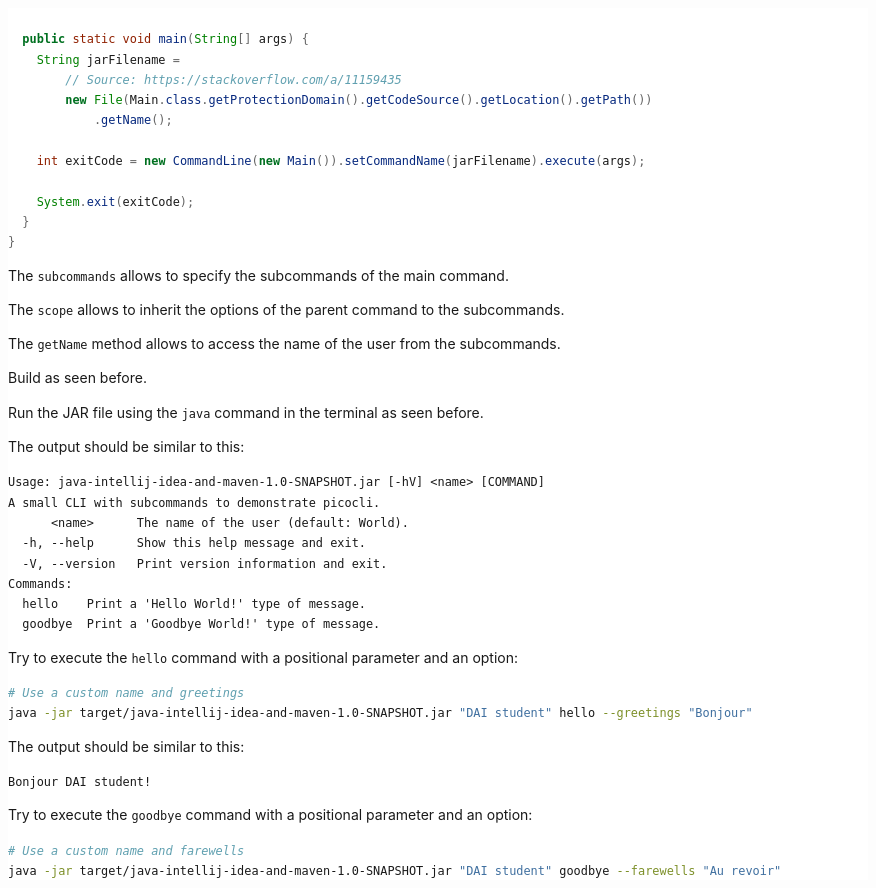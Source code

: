 ```java

  public static void main(String[] args) {
    String jarFilename =
        // Source: https://stackoverflow.com/a/11159435
        new File(Main.class.getProtectionDomain().getCodeSource().getLocation().getPath())
            .getName();

    int exitCode = new CommandLine(new Main()).setCommandName(jarFilename).execute(args);

    System.exit(exitCode);
  }
}
```

The `subcommands` allows to specify the subcommands of the main command.

The `scope` allows to inherit the options of the parent command to the
subcommands.

The `getName` method allows to access the name of the user from the subcommands.

Build as seen before.

Run the JAR file using the `java` command in the terminal as seen before.

The output should be similar to this:

```text
Usage: java-intellij-idea-and-maven-1.0-SNAPSHOT.jar [-hV] <name> [COMMAND]
A small CLI with subcommands to demonstrate picocli.
      <name>      The name of the user (default: World).
  -h, --help      Show this help message and exit.
  -V, --version   Print version information and exit.
Commands:
  hello    Print a 'Hello World!' type of message.
  goodbye  Print a 'Goodbye World!' type of message.
```

Try to execute the `hello` command with a positional parameter and an option:

```sh
# Use a custom name and greetings
java -jar target/java-intellij-idea-and-maven-1.0-SNAPSHOT.jar "DAI student" hello --greetings "Bonjour"
```

The output should be similar to this:

```text
Bonjour DAI student!
```

Try to execute the `goodbye` command with a positional parameter and an option:

```sh
# Use a custom name and farewells
java -jar target/java-intellij-idea-and-maven-1.0-SNAPSHOT.jar "DAI student" goodbye --farewells "Au revoir"
```


[discussions]: https://github.com/orgs/heig-vd-dai-course/discussions/3
[illustration]: ./images/main-illustration.jpg